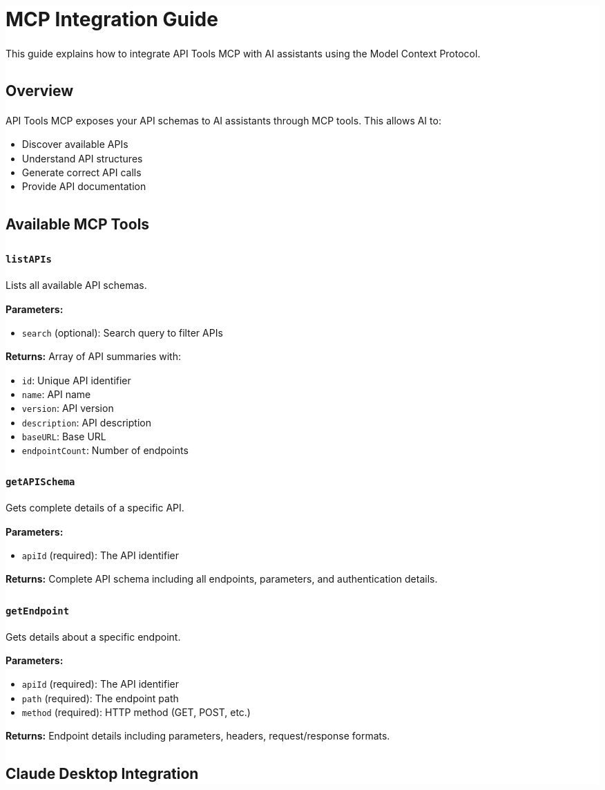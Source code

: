 # MCP Integration Guide

This guide explains how to integrate API Tools MCP with AI assistants using the Model Context Protocol.

## Overview

API Tools MCP exposes your API schemas to AI assistants through MCP tools. This allows AI to:
- Discover available APIs
- Understand API structures
- Generate correct API calls
- Provide API documentation

## Available MCP Tools

### `listAPIs`

Lists all available API schemas.

**Parameters:**
- `search` (optional): Search query to filter APIs

**Returns:** Array of API summaries with:
- `id`: Unique API identifier
- `name`: API name
- `version`: API version
- `description`: API description
- `baseURL`: Base URL
- `endpointCount`: Number of endpoints

### `getAPISchema`

Gets complete details of a specific API.

**Parameters:**
- `apiId` (required): The API identifier

**Returns:** Complete API schema including all endpoints, parameters, and authentication details.

### `getEndpoint`

Gets details about a specific endpoint.

**Parameters:**
- `apiId` (required): The API identifier
- `path` (required): The endpoint path
- `method` (required): HTTP method (GET, POST, etc.)

**Returns:** Endpoint details including parameters, headers, request/response formats.

## Claude Desktop Integration
